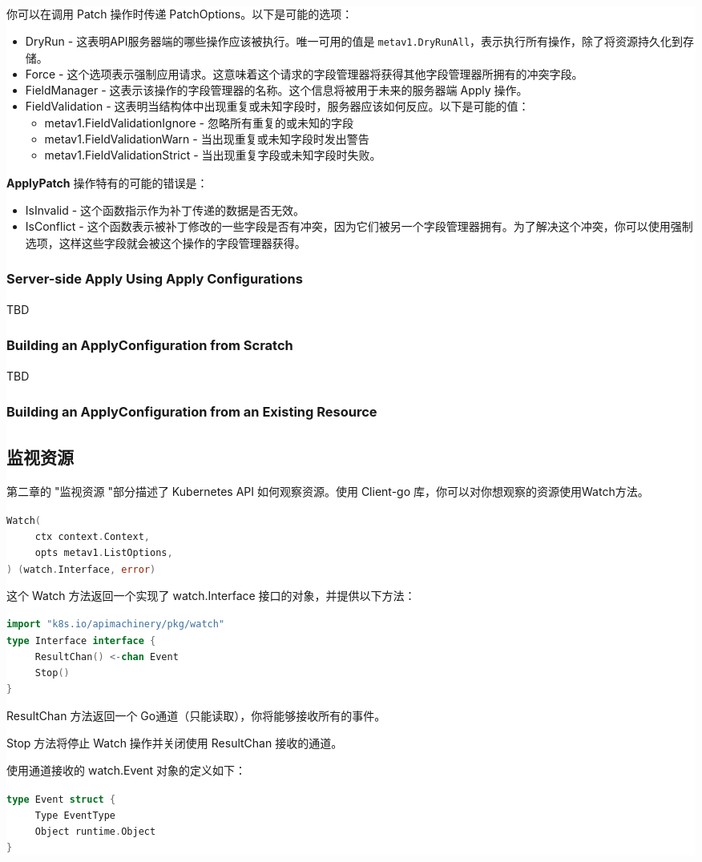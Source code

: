 你可以在调用 Patch 操作时传递 PatchOptions。以下是可能的选项：

- DryRun - 这表明API服务器端的哪些操作应该被执行。唯一可用的值是 `metav1.DryRunAll`，表示执行所有操作，除了将资源持久化到存储。
- Force - 这个选项表示强制应用请求。这意味着这个请求的字段管理器将获得其他字段管理器所拥有的冲突字段。
- FieldManager - 这表示该操作的字段管理器的名称。这个信息将被用于未来的服务器端 Apply 操作。
- FieldValidation - 这表明当结构体中出现重复或未知字段时，服务器应该如何反应。以下是可能的值：
  - metav1.FieldValidationIgnore - 忽略所有重复的或未知的字段
  - metav1.FieldValidationWarn - 当出现重复或未知字段时发出警告
  - metav1.FieldValidationStrict - 当出现重复字段或未知字段时失败。

**ApplyPatch** 操作特有的可能的错误是：

- IsInvalid - 这个函数指示作为补丁传递的数据是否无效。
- IsConflict - 这个函数表示被补丁修改的一些字段是否有冲突，因为它们被另一个字段管理器拥有。为了解决这个冲突，你可以使用强制选项，这样这些字段就会被这个操作的字段管理器获得。

### Server-side Apply Using Apply Configurations

TBD

### Building an ApplyConfiguration from Scratch

TBD

### Building an ApplyConfiguration from an Existing Resource

## 监视资源

第二章的 "监视资源 "部分描述了 Kubernetes API 如何观察资源。使用 Client-go 库，你可以对你想观察的资源使用Watch方法。

```go
Watch(
     ctx context.Context,
     opts metav1.ListOptions,
) (watch.Interface, error)
```

这个 Watch 方法返回一个实现了 watch.Interface 接口的对象，并提供以下方法：

```go
import "k8s.io/apimachinery/pkg/watch"
type Interface interface {
     ResultChan() <-chan Event
     Stop()
}
```

ResultChan 方法返回一个 Go通道（只能读取），你将能够接收所有的事件。

Stop 方法将停止 Watch 操作并关闭使用 ResultChan 接收的通道。

使用通道接收的 watch.Event 对象的定义如下：

```go
type Event struct {
     Type EventType
     Object runtime.Object
}
```
